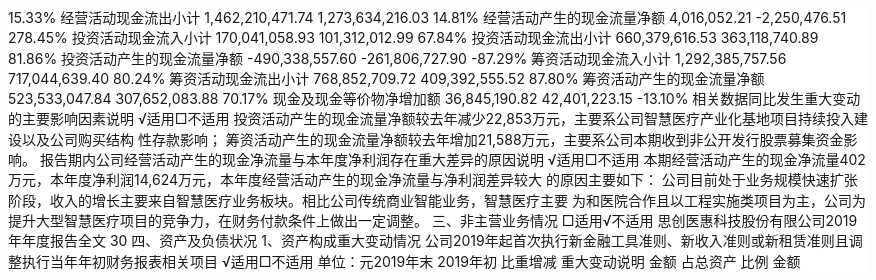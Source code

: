 15.33%
经营活动现金流出小计
1,462,210,471.74
1,273,634,216.03
14.81%
经营活动产生的现金流量净额
4,016,052.21
-2,250,476.51
278.45%
投资活动现金流入小计
170,041,058.93
101,312,012.99
67.84%
投资活动现金流出小计
660,379,616.53
363,118,740.89
81.86%
投资活动产生的现金流量净额
-490,338,557.60
-261,806,727.90
-87.29%
筹资活动现金流入小计
1,292,385,757.56
717,044,639.40
80.24%
筹资活动现金流出小计
768,852,709.72
409,392,555.52
87.80%
筹资活动产生的现金流量净额
523,533,047.84
307,652,083.88
70.17%
现金及现金等价物净增加额
36,845,190.82
42,401,223.15
-13.10%
相关数据同比发生重大变动的主要影响因素说明
√适用□不适用
投资活动产生的现金流量净额较去年减少22,853万元，主要系公司智慧医疗产业化基地项目持续投入建设以及公司购买结构
性存款影响；
筹资活动产生的现金流量净额较去年增加21,588万元，主要系公司本期收到非公开发行股票募集资金影响。
报告期内公司经营活动产生的现金净流量与本年度净利润存在重大差异的原因说明
√适用□不适用
本期经营活动产生的现金净流量402万元，本年度净利润14,624万元，本年度经营活动产生的现金净流量与净利润差异较大
的原因主要如下：
公司目前处于业务规模快速扩张阶段，收入的增长主要来自智慧医疗业务板块。相比公司传统商业智能业务，智慧医疗主要
为和医院合作且以工程实施类项目为主，公司为提升大型智慧医疗项目的竞争力，在财务付款条件上做出一定调整。
三、非主营业务情况
□适用√不适用
思创医惠科技股份有限公司2019年年度报告全文
30
四、资产及负债状况
1、资产构成重大变动情况
公司2019年起首次执行新金融工具准则、新收入准则或新租赁准则且调整执行当年年初财务报表相关项目
√适用□不适用
单位：元2019年末
2019年初
比重增减
重大变动说明
金额
占总资产
比例
金额